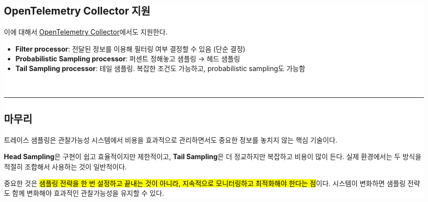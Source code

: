 
## OpenTelemetry Collector 지원

이에 대해서 [OpenTelemetry Collector](https://github.com/open-telemetry/opentelemetry-collector-contrib)에서도 지원한다.
- **Filter processor**: 전달된 정보를 이용해 필터링 여부 결정할 수 있음 (단순 결정)
- **Probabilistic Sampling processor**: 퍼센트 정해놓고 샘플링 → 헤드 샘플링
- **Tail Sampling processor**: 테일 샘플링. 복잡한 조건도 가능하고, probabilistic sampling도 가능함

<br/>

---

## 마무리

트레이스 샘플링은 관찰가능성 시스템에서 비용을 효과적으로 관리하면서도 중요한 정보를 놓치지 않는 핵심 기술이다. 

**Head Sampling**은 구현이 쉽고 효율적이지만 제한적이고, **Tail Sampling**은 더 정교하지만 복잡하고 비용이 많이 든다. 실제 환경에서는 두 방식을 적절히 조합해서 사용하는 것이 일반적이다.

중요한 것은 <mark>샘플링 전략을 한 번 설정하고 끝내는 것이 아니라, 지속적으로 모니터링하고 최적화해야 한다는 점</mark>이다. 시스템이 변화하면 샘플링 전략도 함께 변화해야 효과적인 관찰가능성을 유지할 수 있다.